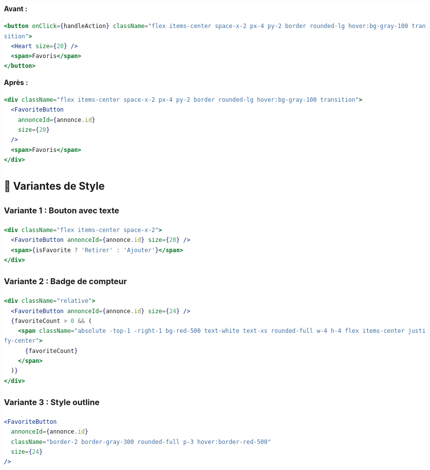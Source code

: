 **Avant :**
```jsx
<button onClick={handleAction} className="flex items-center space-x-2 px-4 py-2 border rounded-lg hover:bg-gray-100 transition">
  <Heart size={20} />
  <span>Favoris</span>
</button>
```

**Après :**
```jsx
<div className="flex items-center space-x-2 px-4 py-2 border rounded-lg hover:bg-gray-100 transition">
  <FavoriteButton 
    annonceId={annonce.id}
    size={20}
  />
  <span>Favoris</span>
</div>
```

## 🎨 Variantes de Style

### Variante 1 : Bouton avec texte
```jsx
<div className="flex items-center space-x-2">
  <FavoriteButton annonceId={annonce.id} size={20} />
  <span>{isFavorite ? 'Retirer' : 'Ajouter'}</span>
</div>
```

### Variante 2 : Badge de compteur
```jsx
<div className="relative">
  <FavoriteButton annonceId={annonce.id} size={24} />
  {favoriteCount > 0 && (
    <span className="absolute -top-1 -right-1 bg-red-500 text-white text-xs rounded-full w-4 h-4 flex items-center justify-center">
      {favoriteCount}
    </span>
  )}
</div>
```

### Variante 3 : Style outline
```jsx
<FavoriteButton 
  annonceId={annonce.id}
  className="border-2 border-gray-300 rounded-full p-3 hover:border-red-500"
  size={24}
/>
```
